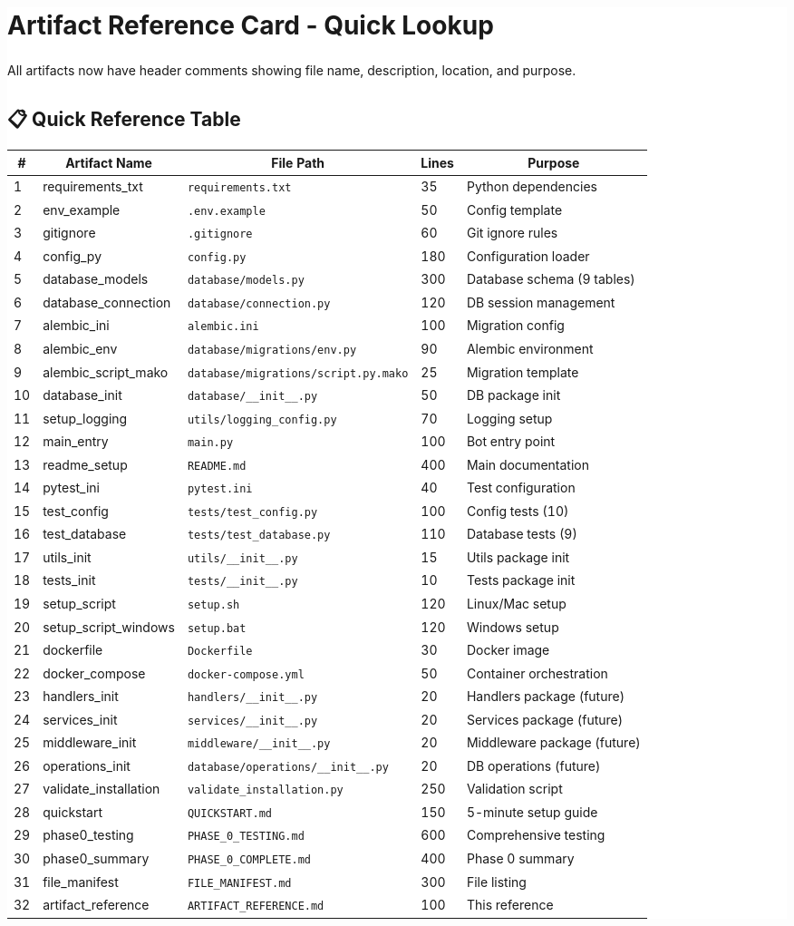 # Artifact Reference Card - Quick Lookup

All artifacts now have header comments showing file name, description, location, and purpose.

## 📋 Quick Reference Table

| # | Artifact Name | File Path | Lines | Purpose |
|---|---------------|-----------|-------|---------|
| 1 | requirements_txt | `requirements.txt` | 35 | Python dependencies |
| 2 | env_example | `.env.example` | 50 | Config template |
| 3 | gitignore | `.gitignore` | 60 | Git ignore rules |
| 4 | config_py | `config.py` | 180 | Configuration loader |
| 5 | database_models | `database/models.py` | 300 | Database schema (9 tables) |
| 6 | database_connection | `database/connection.py` | 120 | DB session management |
| 7 | alembic_ini | `alembic.ini` | 100 | Migration config |
| 8 | alembic_env | `database/migrations/env.py` | 90 | Alembic environment |
| 9 | alembic_script_mako | `database/migrations/script.py.mako` | 25 | Migration template |
| 10 | database_init | `database/__init__.py` | 50 | DB package init |
| 11 | setup_logging | `utils/logging_config.py` | 70 | Logging setup |
| 12 | main_entry | `main.py` | 100 | Bot entry point |
| 13 | readme_setup | `README.md` | 400 | Main documentation |
| 14 | pytest_ini | `pytest.ini` | 40 | Test configuration |
| 15 | test_config | `tests/test_config.py` | 100 | Config tests (10) |
| 16 | test_database | `tests/test_database.py` | 110 | Database tests (9) |
| 17 | utils_init | `utils/__init__.py` | 15 | Utils package init |
| 18 | tests_init | `tests/__init__.py` | 10 | Tests package init |
| 19 | setup_script | `setup.sh` | 120 | Linux/Mac setup |
| 20 | setup_script_windows | `setup.bat` | 120 | Windows setup |
| 21 | dockerfile | `Dockerfile` | 30 | Docker image |
| 22 | docker_compose | `docker-compose.yml` | 50 | Container orchestration |
| 23 | handlers_init | `handlers/__init__.py` | 20 | Handlers package (future) |
| 24 | services_init | `services/__init__.py` | 20 | Services package (future) |
| 25 | middleware_init | `middleware/__init__.py` | 20 | Middleware package (future) |
| 26 | operations_init | `database/operations/__init__.py` | 20 | DB operations (future) |
| 27 | validate_installation | `validate_installation.py` | 250 | Validation script |
| 28 | quickstart | `QUICKSTART.md` | 150 | 5-minute setup guide |
| 29 | phase0_testing | `PHASE_0_TESTING.md` | 600 | Comprehensive testing |
| 30 | phase0_summary | `PHASE_0_COMPLETE.md` | 400 | Phase 0 summary |
| 31 | file_manifest | `FILE_MANIFEST.md` | 300 | File listing |
| 32 | artifact_reference | `ARTIFACT_REFERENCE.md` | 100 | This reference |